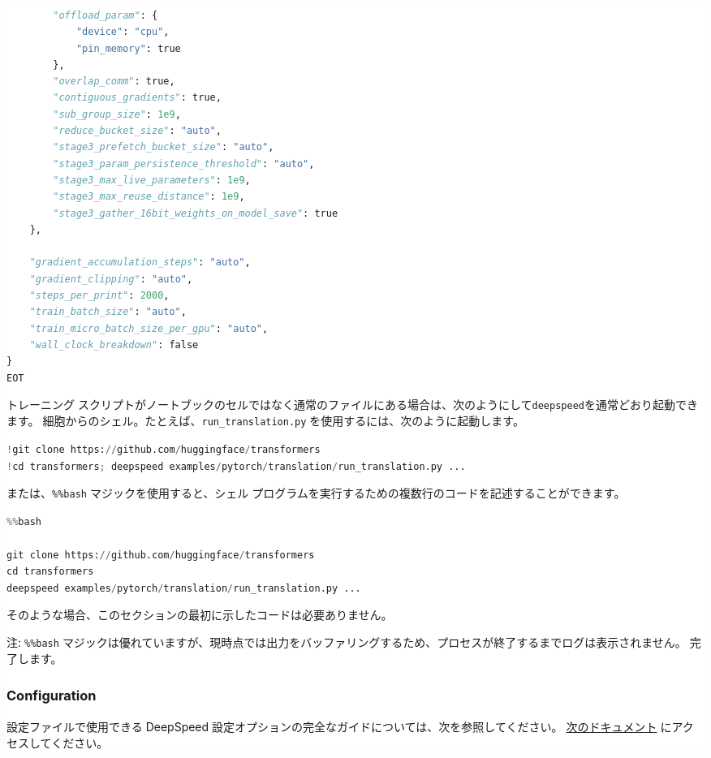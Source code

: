 ```python no-style
        "offload_param": {
            "device": "cpu",
            "pin_memory": true
        },
        "overlap_comm": true,
        "contiguous_gradients": true,
        "sub_group_size": 1e9,
        "reduce_bucket_size": "auto",
        "stage3_prefetch_bucket_size": "auto",
        "stage3_param_persistence_threshold": "auto",
        "stage3_max_live_parameters": 1e9,
        "stage3_max_reuse_distance": 1e9,
        "stage3_gather_16bit_weights_on_model_save": true
    },

    "gradient_accumulation_steps": "auto",
    "gradient_clipping": "auto",
    "steps_per_print": 2000,
    "train_batch_size": "auto",
    "train_micro_batch_size_per_gpu": "auto",
    "wall_clock_breakdown": false
}
EOT
```

トレーニング スクリプトがノートブックのセルではなく通常のファイルにある場合は、次のようにして`deepspeed`を通常どおり起動できます。
細胞からのシェル。たとえば、`run_translation.py` を使用するには、次のように起動します。

```python no-style
!git clone https://github.com/huggingface/transformers
!cd transformers; deepspeed examples/pytorch/translation/run_translation.py ...
```

または、`%%bash` マジックを使用すると、シェル プログラムを実行するための複数行のコードを記述することができます。

```python no-style
%%bash

git clone https://github.com/huggingface/transformers
cd transformers
deepspeed examples/pytorch/translation/run_translation.py ...
```

そのような場合、このセクションの最初に示したコードは必要ありません。

注: `%%bash` マジックは優れていますが、現時点では出力をバッファリングするため、プロセスが終了するまでログは表示されません。
完了します。

<a id='deepspeed-config'></a>

### Configuration

設定ファイルで使用できる DeepSpeed 設定オプションの完全なガイドについては、次を参照してください。
[次のドキュメント](https://www.deepspeed.ai/docs/config-json/) にアクセスしてください。
